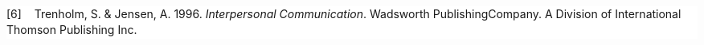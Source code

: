 <p><span class="font0">[6] &nbsp;&nbsp;&nbsp;Trenholm, S. &amp;&nbsp;Jensen, A. 1996. </span><span class="font0" style="font-style:italic;">Interpersonal Communication</span><span class="font0">. Wadsworth PublishingCompany. A Division of International Thomson Publishing Inc.</span></p></li></ul>